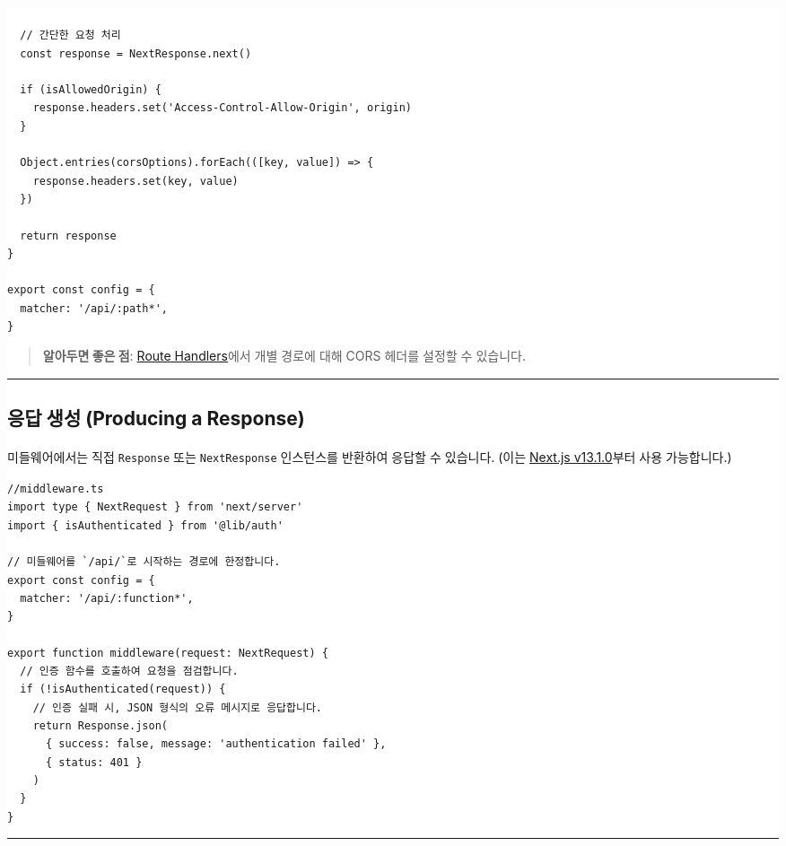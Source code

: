 ```tsx
 
  // 간단한 요청 처리
  const response = NextResponse.next()
 
  if (isAllowedOrigin) {
    response.headers.set('Access-Control-Allow-Origin', origin)
  }
 
  Object.entries(corsOptions).forEach(([key, value]) => {
    response.headers.set(key, value)
  })
 
  return response
}
 
export const config = {
  matcher: '/api/:path*',
}
```

> **알아두면 좋은 점**: [Route Handlers](https://nextjs.org/docs/app/building-your-application/routing/route-handlers#cors)에서 개별 경로에 대해 CORS 헤더를 설정할 수 있습니다.

---

## 응답 생성 (Producing a Response)

미들웨어에서는 직접 `Response` 또는 `NextResponse` 인스턴스를 반환하여 응답할 수 있습니다. (이는 [Next.js v13.1.0](https://nextjs.org/blog/next-13-1#nextjs-advanced-middleware)부터 사용 가능합니다.)

```tsx
//middleware.ts
import type { NextRequest } from 'next/server'
import { isAuthenticated } from '@lib/auth'
 
// 미들웨어를 `/api/`로 시작하는 경로에 한정합니다.
export const config = {
  matcher: '/api/:function*',
}
 
export function middleware(request: NextRequest) {
  // 인증 함수를 호출하여 요청을 점검합니다.
  if (!isAuthenticated(request)) {
    // 인증 실패 시, JSON 형식의 오류 메시지로 응답합니다.
    return Response.json(
      { success: false, message: 'authentication failed' },
      { status: 401 }
    )
  }
}
```

---